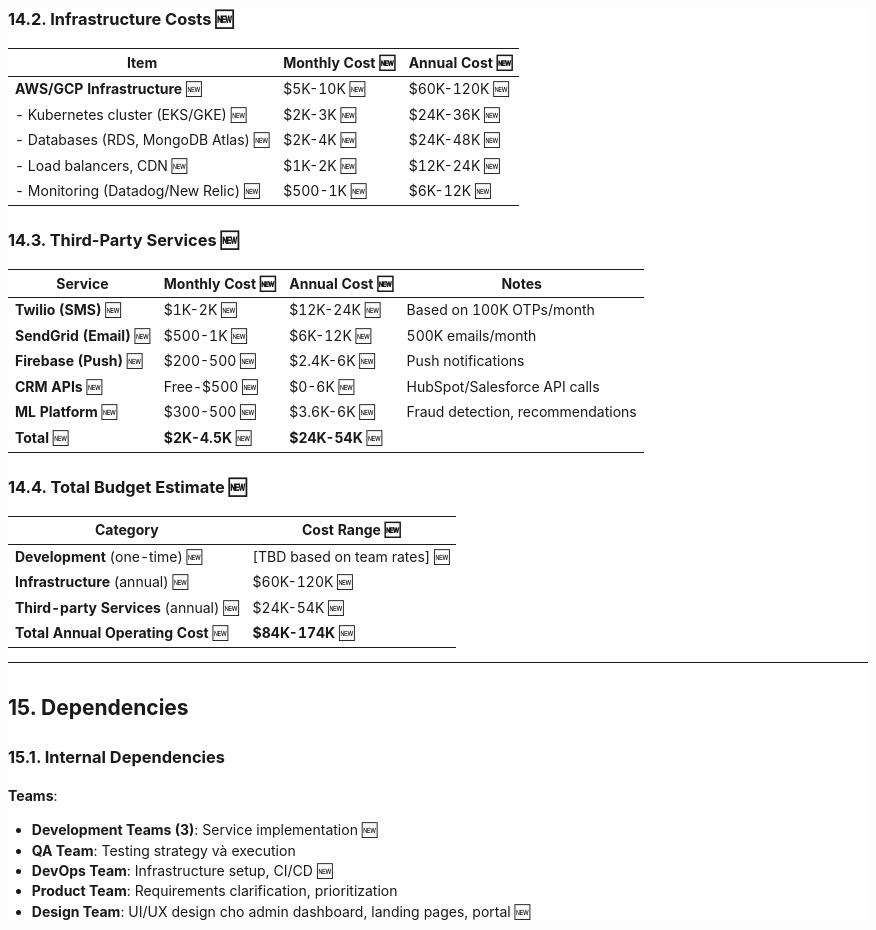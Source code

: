 ### 14.2. Infrastructure Costs 🆕

| Item | Monthly Cost 🆕 | Annual Cost 🆕 |
|------|----------------|---------------|
| **AWS/GCP Infrastructure** 🆕 | $5K-10K 🆕 | $60K-120K 🆕 |
| - Kubernetes cluster (EKS/GKE) 🆕 | $2K-3K 🆕 | $24K-36K 🆕 |
| - Databases (RDS, MongoDB Atlas) 🆕 | $2K-4K 🆕 | $24K-48K 🆕 |
| - Load balancers, CDN 🆕 | $1K-2K 🆕 | $12K-24K 🆕 |
| - Monitoring (Datadog/New Relic) 🆕 | $500-1K 🆕 | $6K-12K 🆕 |

### 14.3. Third-Party Services 🆕

| Service | Monthly Cost 🆕 | Annual Cost 🆕 | Notes |
|---------|----------------|---------------|-------|
| **Twilio (SMS)** 🆕 | $1K-2K 🆕 | $12K-24K 🆕 | Based on 100K OTPs/month |
| **SendGrid (Email)** 🆕 | $500-1K 🆕 | $6K-12K 🆕 | 500K emails/month |
| **Firebase (Push)** 🆕 | $200-500 🆕 | $2.4K-6K 🆕 | Push notifications |
| **CRM APIs** 🆕 | Free-$500 🆕 | $0-6K 🆕 | HubSpot/Salesforce API calls |
| **ML Platform** 🆕 | $300-500 🆕 | $3.6K-6K 🆕 | Fraud detection, recommendations |
| **Total** 🆕 | **$2K-4.5K** 🆕 | **$24K-54K** 🆕 | |

### 14.4. Total Budget Estimate 🆕

| Category | Cost Range 🆕 |
|----------|--------------|
| **Development** (one-time) 🆕 | [TBD based on team rates] 🆕 |
| **Infrastructure** (annual) 🆕 | $60K-120K 🆕 |
| **Third-party Services** (annual) 🆕 | $24K-54K 🆕 |
| **Total Annual Operating Cost** 🆕 | **$84K-174K** 🆕 |

---

## 15. Dependencies

### 15.1. Internal Dependencies

**Teams**:
- **Development Teams (3)**: Service implementation 🆕
- **QA Team**: Testing strategy và execution
- **DevOps Team**: Infrastructure setup, CI/CD 🆕
- **Product Team**: Requirements clarification, prioritization
- **Design Team**: UI/UX design cho admin dashboard, landing pages, portal 🆕
